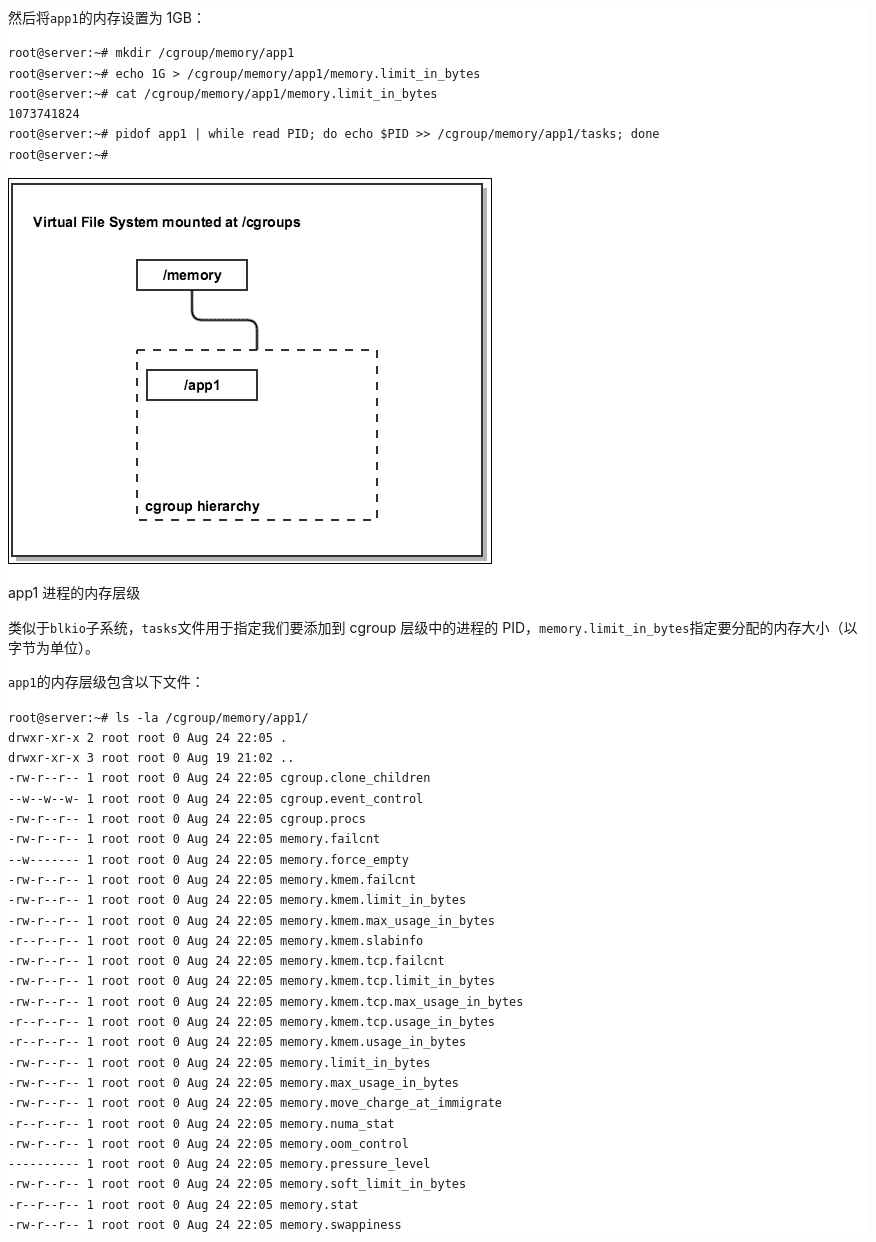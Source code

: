 然后将`app1`的内存设置为 1GB：

```
root@server:~# mkdir /cgroup/memory/app1
root@server:~# echo 1G > /cgroup/memory/app1/memory.limit_in_bytes
root@server:~# cat /cgroup/memory/app1/memory.limit_in_bytes
1073741824
root@server:~# pidof app1 | while read PID; do echo $PID >> /cgroup/memory/app1/tasks; done
root@server:~#

```

![限制内存使用](img/image_01_004.jpg)

app1 进程的内存层级

类似于`blkio`子系统，`tasks`文件用于指定我们要添加到 cgroup 层级中的进程的 PID，`memory.limit_in_bytes`指定要分配的内存大小（以字节为单位）。

`app1`的内存层级包含以下文件：

```
root@server:~# ls -la /cgroup/memory/app1/
drwxr-xr-x 2 root root 0 Aug 24 22:05 .
drwxr-xr-x 3 root root 0 Aug 19 21:02 ..
-rw-r--r-- 1 root root 0 Aug 24 22:05 cgroup.clone_children
--w--w--w- 1 root root 0 Aug 24 22:05 cgroup.event_control
-rw-r--r-- 1 root root 0 Aug 24 22:05 cgroup.procs
-rw-r--r-- 1 root root 0 Aug 24 22:05 memory.failcnt
--w------- 1 root root 0 Aug 24 22:05 memory.force_empty
-rw-r--r-- 1 root root 0 Aug 24 22:05 memory.kmem.failcnt
-rw-r--r-- 1 root root 0 Aug 24 22:05 memory.kmem.limit_in_bytes
-rw-r--r-- 1 root root 0 Aug 24 22:05 memory.kmem.max_usage_in_bytes
-r--r--r-- 1 root root 0 Aug 24 22:05 memory.kmem.slabinfo
-rw-r--r-- 1 root root 0 Aug 24 22:05 memory.kmem.tcp.failcnt
-rw-r--r-- 1 root root 0 Aug 24 22:05 memory.kmem.tcp.limit_in_bytes
-rw-r--r-- 1 root root 0 Aug 24 22:05 memory.kmem.tcp.max_usage_in_bytes
-r--r--r-- 1 root root 0 Aug 24 22:05 memory.kmem.tcp.usage_in_bytes
-r--r--r-- 1 root root 0 Aug 24 22:05 memory.kmem.usage_in_bytes
-rw-r--r-- 1 root root 0 Aug 24 22:05 memory.limit_in_bytes
-rw-r--r-- 1 root root 0 Aug 24 22:05 memory.max_usage_in_bytes
-rw-r--r-- 1 root root 0 Aug 24 22:05 memory.move_charge_at_immigrate
-r--r--r-- 1 root root 0 Aug 24 22:05 memory.numa_stat
-rw-r--r-- 1 root root 0 Aug 24 22:05 memory.oom_control
---------- 1 root root 0 Aug 24 22:05 memory.pressure_level
-rw-r--r-- 1 root root 0 Aug 24 22:05 memory.soft_limit_in_bytes
-r--r--r-- 1 root root 0 Aug 24 22:05 memory.stat
-rw-r--r-- 1 root root 0 Aug 24 22:05 memory.swappiness
```